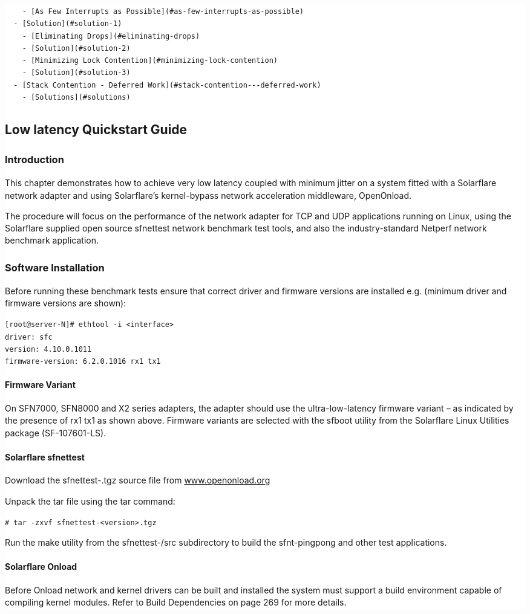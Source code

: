        - [As Few Interrupts as Possible](#as-few-interrupts-as-possible)
      - [Solution](#solution-1)
        - [Eliminating Drops](#eliminating-drops)
        - [Solution](#solution-2)
        - [Minimizing Lock Contention](#minimizing-lock-contention)
        - [Solution](#solution-3)
      - [Stack Contention - Deferred Work](#stack-contention---deferred-work)
        - [Solutions](#solutions)

## Low latency Quickstart Guide

### Introduction

This chapter demonstrates how to achieve very low latency coupled with minimum jitter on a system fitted with a Solarflare network adapter and using Solarflare’s kernel-bypass network acceleration middleware, OpenOnload. 

The procedure will focus on the performance of the network adapter for TCP and UDP applications running on Linux, using the Solarflare supplied open source sfnettest network benchmark test tools, and also the industry-standard Netperf network benchmark application.

### Software Installation

Before running these benchmark tests ensure that correct driver and firmware versions are installed e.g. (minimum driver and firmware versions are shown):

```shell
[root@server-N]# ethtool -i <interface>
driver: sfc
version: 4.10.0.1011
firmware-version: 6.2.0.1016 rx1 tx1
```

#### Firmware Variant

On SFN7000, SFN8000 and X2 series adapters, the adapter should use the ultra-low-latency firmware variant – as indicated by the presence of rx1 tx1 as shown above. Firmware variants are selected with the sfboot utility from the Solarflare Linux Utilities package (SF-107601-LS).

#### Solarflare sfnettest

Download the sfnettest-<version>.tgz source file from www.openonload.org 

Unpack the tar file using the tar command:

```shell
# tar -zxvf sfnettest-<version>.tgz
```

Run the make utility from the sfnettest-<version>/src subdirectory to build the sfnt-pingpong and other test applications.

#### Solarflare Onload

Before Onload network and kernel drivers can be built and installed the system must support a build environment capable of compiling kernel modules. Refer to Build Dependencies on page 269 for more details.
